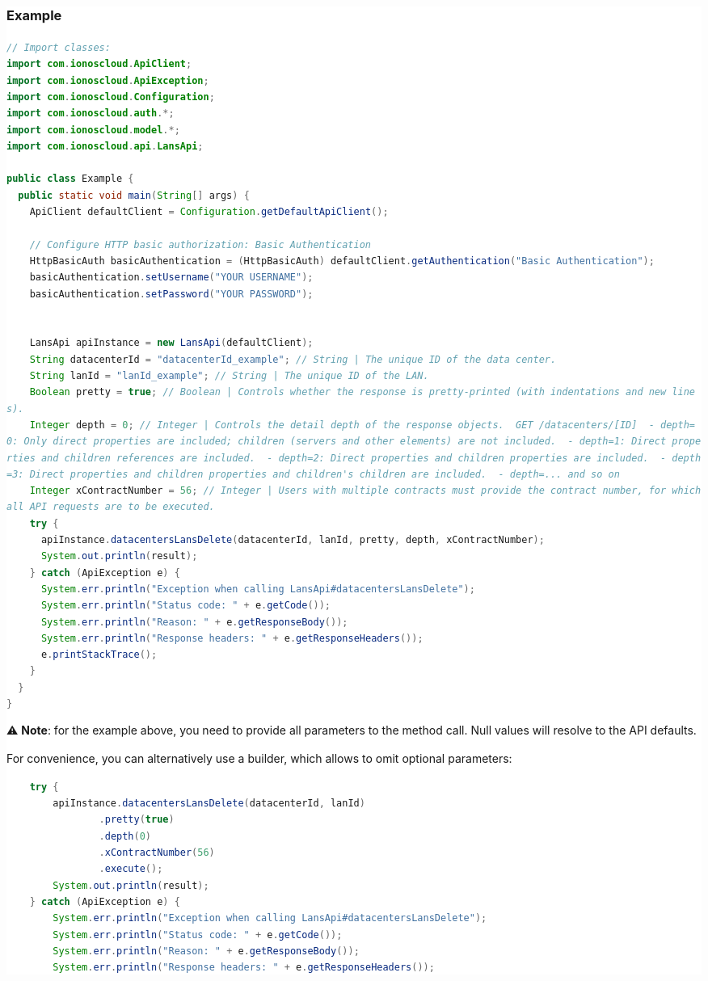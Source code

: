 ### Example
```java
// Import classes:
import com.ionoscloud.ApiClient;
import com.ionoscloud.ApiException;
import com.ionoscloud.Configuration;
import com.ionoscloud.auth.*;
import com.ionoscloud.model.*;
import com.ionoscloud.api.LansApi;

public class Example {
  public static void main(String[] args) {
    ApiClient defaultClient = Configuration.getDefaultApiClient();
    
    // Configure HTTP basic authorization: Basic Authentication
    HttpBasicAuth basicAuthentication = (HttpBasicAuth) defaultClient.getAuthentication("Basic Authentication");
    basicAuthentication.setUsername("YOUR USERNAME");
    basicAuthentication.setPassword("YOUR PASSWORD");


    LansApi apiInstance = new LansApi(defaultClient);
    String datacenterId = "datacenterId_example"; // String | The unique ID of the data center.
    String lanId = "lanId_example"; // String | The unique ID of the LAN.
    Boolean pretty = true; // Boolean | Controls whether the response is pretty-printed (with indentations and new lines).
    Integer depth = 0; // Integer | Controls the detail depth of the response objects.  GET /datacenters/[ID]  - depth=0: Only direct properties are included; children (servers and other elements) are not included.  - depth=1: Direct properties and children references are included.  - depth=2: Direct properties and children properties are included.  - depth=3: Direct properties and children properties and children's children are included.  - depth=... and so on
    Integer xContractNumber = 56; // Integer | Users with multiple contracts must provide the contract number, for which all API requests are to be executed.
    try {
      apiInstance.datacentersLansDelete(datacenterId, lanId, pretty, depth, xContractNumber);
      System.out.println(result);
    } catch (ApiException e) {
      System.err.println("Exception when calling LansApi#datacentersLansDelete");
      System.err.println("Status code: " + e.getCode());
      System.err.println("Reason: " + e.getResponseBody());
      System.err.println("Response headers: " + e.getResponseHeaders());
      e.printStackTrace();
    }
  }
}
```
⚠️ **Note**: for the example above, you need to provide all parameters to the method call. Null values will resolve to the API defaults.

For convenience, you can alternatively use a builder, which allows to omit optional parameters:

```java
    try {
        apiInstance.datacentersLansDelete(datacenterId, lanId)
                .pretty(true)
                .depth(0)
                .xContractNumber(56)
                .execute();
        System.out.println(result);
    } catch (ApiException e) {
        System.err.println("Exception when calling LansApi#datacentersLansDelete");
        System.err.println("Status code: " + e.getCode());
        System.err.println("Reason: " + e.getResponseBody());
        System.err.println("Response headers: " + e.getResponseHeaders());
```